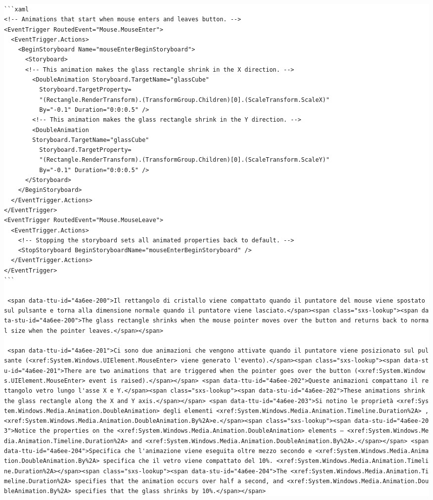     ```xaml
    <!-- Animations that start when mouse enters and leaves button. -->  
    <EventTrigger RoutedEvent="Mouse.MouseEnter">  
      <EventTrigger.Actions>  
        <BeginStoryboard Name="mouseEnterBeginStoryboard">  
          <Storyboard>  
          <!-- This animation makes the glass rectangle shrink in the X direction. -->  
            <DoubleAnimation Storyboard.TargetName="glassCube"   
              Storyboard.TargetProperty=  
              "(Rectangle.RenderTransform).(TransformGroup.Children)[0].(ScaleTransform.ScaleX)"  
              By="-0.1" Duration="0:0:0.5" />  
            <!-- This animation makes the glass rectangle shrink in the Y direction. -->  
            <DoubleAnimation  
            Storyboard.TargetName="glassCube"   
              Storyboard.TargetProperty=  
              "(Rectangle.RenderTransform).(TransformGroup.Children)[0].(ScaleTransform.ScaleY)"   
              By="-0.1" Duration="0:0:0.5" />  
          </Storyboard>  
        </BeginStoryboard>  
      </EventTrigger.Actions>  
    </EventTrigger>  
    <EventTrigger RoutedEvent="Mouse.MouseLeave">  
      <EventTrigger.Actions>  
        <!-- Stopping the storyboard sets all animated properties back to default. -->  
        <StopStoryboard BeginStoryboardName="mouseEnterBeginStoryboard" />  
      </EventTrigger.Actions>  
    </EventTrigger>  
    ```  
  
     <span data-ttu-id="4a6ee-200">Il rettangolo di cristallo viene compattato quando il puntatore del mouse viene spostato sul pulsante e torna alla dimensione normale quando il puntatore viene lasciato.</span><span class="sxs-lookup"><span data-stu-id="4a6ee-200">The glass rectangle shrinks when the mouse pointer moves over the button and returns back to normal size when the pointer leaves.</span></span>  
  
     <span data-ttu-id="4a6ee-201">Ci sono due animazioni che vengono attivate quando il puntatore viene posizionato sul pulsante (<xref:System.Windows.UIElement.MouseEnter> viene generato l'evento).</span><span class="sxs-lookup"><span data-stu-id="4a6ee-201">There are two animations that are triggered when the pointer goes over the button (<xref:System.Windows.UIElement.MouseEnter> event is raised).</span></span> <span data-ttu-id="4a6ee-202">Queste animazioni compattano il rettangolo vetro lungo l'asse X e Y.</span><span class="sxs-lookup"><span data-stu-id="4a6ee-202">These animations shrink the glass rectangle along the X and Y axis.</span></span> <span data-ttu-id="4a6ee-203">Si notino le proprietà <xref:System.Windows.Media.Animation.DoubleAnimation> degli elementi <xref:System.Windows.Media.Animation.Timeline.Duration%2A> , <xref:System.Windows.Media.Animation.DoubleAnimation.By%2A>e.</span><span class="sxs-lookup"><span data-stu-id="4a6ee-203">Notice the properties on the <xref:System.Windows.Media.Animation.DoubleAnimation> elements — <xref:System.Windows.Media.Animation.Timeline.Duration%2A> and <xref:System.Windows.Media.Animation.DoubleAnimation.By%2A>.</span></span> <span data-ttu-id="4a6ee-204">Specifica che l'animazione viene eseguita oltre mezzo secondo e <xref:System.Windows.Media.Animation.DoubleAnimation.By%2A> specifica che il vetro viene compattato del 10%. <xref:System.Windows.Media.Animation.Timeline.Duration%2A></span><span class="sxs-lookup"><span data-stu-id="4a6ee-204">The <xref:System.Windows.Media.Animation.Timeline.Duration%2A> specifies that the animation occurs over half a second, and <xref:System.Windows.Media.Animation.DoubleAnimation.By%2A> specifies that the glass shrinks by 10%.</span></span>  
  